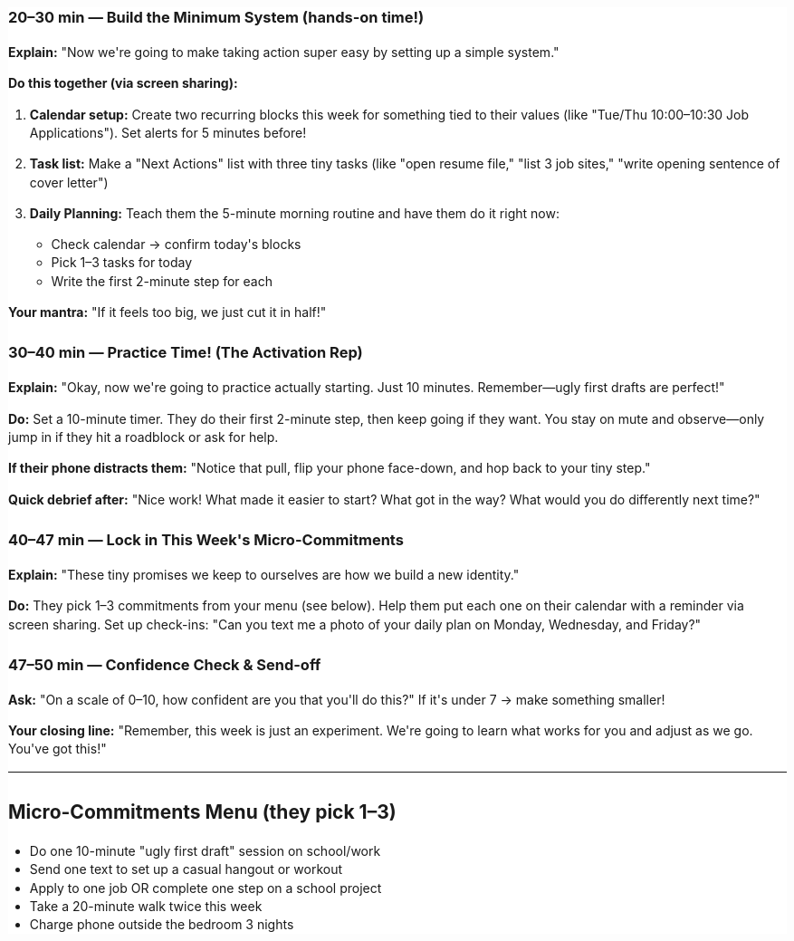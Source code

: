 ### 20–30 min — Build the Minimum System (hands-on time!)

**Explain:** "Now we're going to make taking action super easy by setting up a simple system."

**Do this together (via screen sharing):**

1. **Calendar setup:** Create two recurring blocks this week for something tied to their values (like "Tue/Thu 10:00–10:30 Job Applications"). Set alerts for 5 minutes before!

2. **Task list:** Make a "Next Actions" list with three tiny tasks (like "open resume file," "list 3 job sites," "write opening sentence of cover letter")

3. **Daily Planning:** Teach them the 5-minute morning routine and have them do it right now:
   - Check calendar → confirm today's blocks
   - Pick 1–3 tasks for today
   - Write the first 2-minute step for each

**Your mantra:** "If it feels too big, we just cut it in half!"

### 30–40 min — Practice Time! (The Activation Rep)

**Explain:** "Okay, now we're going to practice actually starting. Just 10 minutes. Remember—ugly first drafts are perfect!"

**Do:** Set a 10-minute timer. They do their first 2-minute step, then keep going if they want. You stay on mute and observe—only jump in if they hit a roadblock or ask for help.

**If their phone distracts them:** "Notice that pull, flip your phone face-down, and hop back to your tiny step."

**Quick debrief after:** "Nice work! What made it easier to start? What got in the way? What would you do differently next time?"

### 40–47 min — Lock in This Week's Micro-Commitments

**Explain:** "These tiny promises we keep to ourselves are how we build a new identity."

**Do:** They pick 1–3 commitments from your menu (see below). Help them put each one on their calendar with a reminder via screen sharing. Set up check-ins: "Can you text me a photo of your daily plan on Monday, Wednesday, and Friday?"

### 47–50 min — Confidence Check & Send-off

**Ask:** "On a scale of 0–10, how confident are you that you'll do this?" If it's under 7 → make something smaller!

**Your closing line:** "Remember, this week is just an experiment. We're going to learn what works for you and adjust as we go. You've got this!"

---

## Micro-Commitments Menu (they pick 1–3)

- Do one 10-minute "ugly first draft" session on school/work
- Send one text to set up a casual hangout or workout
- Apply to one job OR complete one step on a school project
- Take a 20-minute walk twice this week
- Charge phone outside the bedroom 3 nights
